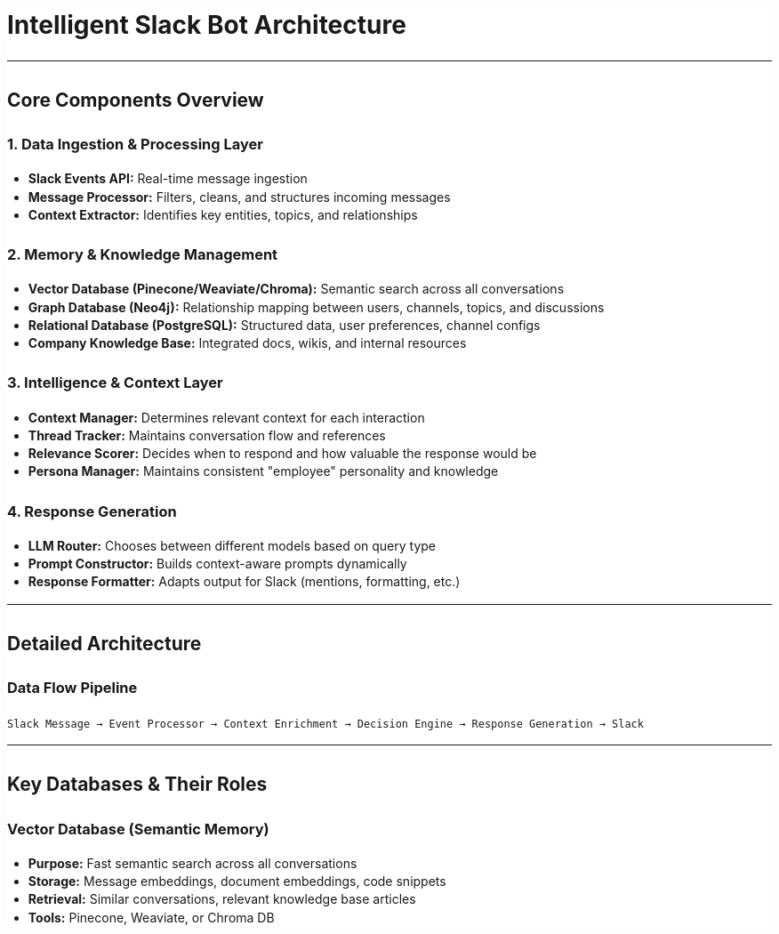 # Intelligent Slack Bot Architecture

---

## Core Components Overview

### 1. Data Ingestion & Processing Layer
- **Slack Events API:** Real-time message ingestion
- **Message Processor:** Filters, cleans, and structures incoming messages
- **Context Extractor:** Identifies key entities, topics, and relationships

### 2. Memory & Knowledge Management
- **Vector Database (Pinecone/Weaviate/Chroma):** Semantic search across all conversations
- **Graph Database (Neo4j):** Relationship mapping between users, channels, topics, and discussions
- **Relational Database (PostgreSQL):** Structured data, user preferences, channel configs
- **Company Knowledge Base:** Integrated docs, wikis, and internal resources

### 3. Intelligence & Context Layer
- **Context Manager:** Determines relevant context for each interaction
- **Thread Tracker:** Maintains conversation flow and references
- **Relevance Scorer:** Decides when to respond and how valuable the response would be
- **Persona Manager:** Maintains consistent "employee" personality and knowledge

### 4. Response Generation
- **LLM Router:** Chooses between different models based on query type
- **Prompt Constructor:** Builds context-aware prompts dynamically
- **Response Formatter:** Adapts output for Slack (mentions, formatting, etc.)

---

## Detailed Architecture

### Data Flow Pipeline

```
Slack Message → Event Processor → Context Enrichment → Decision Engine → Response Generation → Slack
```

---

## Key Databases & Their Roles

### Vector Database (Semantic Memory)
- **Purpose:** Fast semantic search across all conversations
- **Storage:** Message embeddings, document embeddings, code snippets
- **Retrieval:** Similar conversations, relevant knowledge base articles
- **Tools:** Pinecone, Weaviate, or Chroma DB
